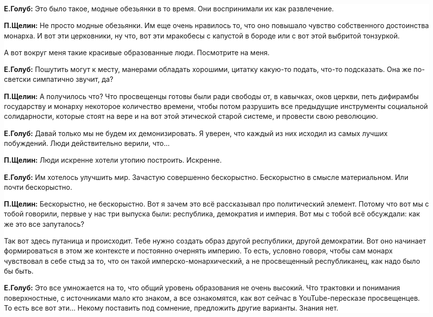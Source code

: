 **Е.Голуб:**
Это было такое, модные обезьянки в то время.
Они воспринимали их как развлечение.

**П.Щелин:**
Не просто модные обезьянки.
Им еще очень нравилось то, что оно повышало чувство собственного достоинства монарха.
И вот эти церковники, ну что, вот эти мракобесы с капустой в бороде или с вот этой выбритой тонзуркой.

А вот вокруг меня такие красивые образованные люди.
Посмотрите на меня.

**Е.Голуб:**
Пошутить могут к месту, манерами обладать хорошими, цитатку какую-то подать, что-то подсказать.
Она же по-светски симпатично звучит, да?

**П.Щелин:**
А получилось что?
Что просвещенцы готовы были ради свободы от, в кавычках, оков церкви, петь дифирамбы государству и монарху некоторое количество времени, чтобы потом разрушить все предыдущие инструменты социальной солидарности, которые стоят на вере и на вот этой этической старой системе, и провести свою революцию.

**Е.Голуб:**
Давай только мы не будем их демонизировать.
Я уверен, что каждый из них исходил из самых лучших побуждений.
Люди действительно верили, что...

**П.Щелин:**
Люди искренне хотели утопию построить.
Искренне.

**Е.Голуб:**
Им хотелось улучшить мир.
Зачастую совершенно бескорыстно.
Бескорыстно в смысле материальном.
Или почти бескорыстно.

**П.Щелин:**
Бескорыстно, не бескорыстно.
Вот я зачем это всё рассказывал про политический элемент.
Потому что вот мы с тобой говорили, первые у нас три выпуска были: республика, демократия и империя.
Вот мы с тобой всё обсуждали: как же это все запуталось?

Так вот здесь путаница и происходит.
Тебе нужно создать образ другой республики, другой демократии.
Вот оно начинает формироваться в этом же контексте и постоянно очернять империю.
То есть, условно говоря, чтобы сам монарх чувствовал в себе стыд за то, что он такой имперско-монархический, а не просвещенный республиканец, как надо было бы быть.

**Е.Голуб:**
Это все умножается на то, что общий уровень образования не очень высокий.
Что трактовки и понимания поверхностные, с источниками мало кто знаком, а все ознакомятся, как вот сейчас в YouTube-пересказе просвещенцев.
То есть все вот эти...
Некому поставить под сомнение, предложить другие варианты.
Знания нет.
